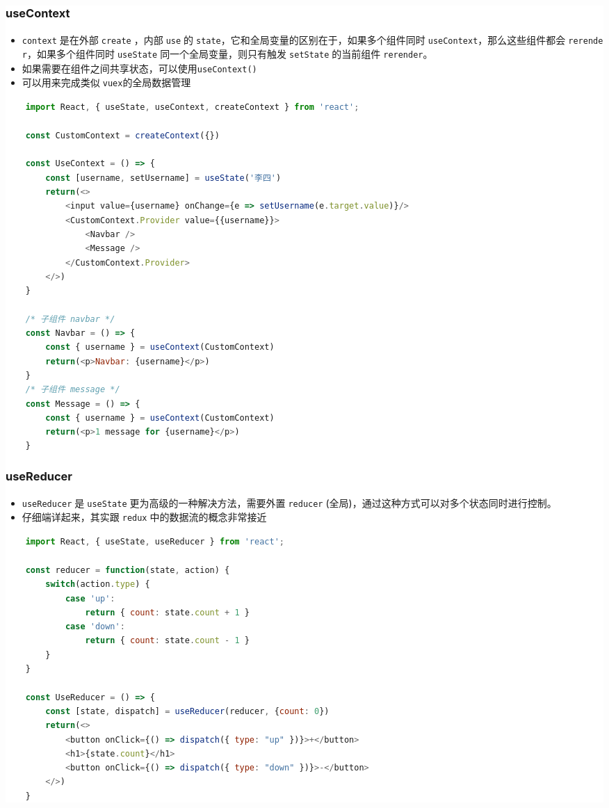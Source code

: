 ### useContext
- `context` 是在外部 `create` ，内部 `use` 的 `state`，它和全局变量的区别在于，如果多个组件同时 `useContext`，那么这些组件都会 `rerender`，如果多个组件同时 `useState` 同一个全局变量，则只有触发 `setState` 的当前组件 `rerender`。
- 如果需要在组件之间共享状态，可以使用`useContext()`
- 可以用来完成类似 `vuex`的全局数据管理

```js
    import React, { useState, useContext, createContext } from 'react';

    const CustomContext = createContext({})

    const UseContext = () => {
        const [username, setUsername] = useState('李四')
        return(<>
            <input value={username} onChange={e => setUsername(e.target.value)}/>
            <CustomContext.Provider value={{username}}>
                <Navbar />
                <Message />
            </CustomContext.Provider>
        </>)
    }

    /* 子组件 navbar */
    const Navbar = () => {
        const { username } = useContext(CustomContext)
        return(<p>Navbar: {username}</p>)
    }
    /* 子组件 message */
    const Message = () => {
        const { username } = useContext(CustomContext)
        return(<p>1 message for {username}</p>)
    }
```

### useReducer
- `useReducer` 是 `useState` 更为高级的一种解决方法，需要外置 `reducer` (全局)，通过这种方式可以对多个状态同时进行控制。
- 仔细端详起来，其实跟 `redux` 中的数据流的概念非常接近

```js
    import React, { useState, useReducer } from 'react';

    const reducer = function(state, action) {
        switch(action.type) {
            case 'up':
                return { count: state.count + 1 }
            case 'down':
                return { count: state.count - 1 }
        }
    }

    const UseReducer = () => {
        const [state, dispatch] = useReducer(reducer, {count: 0})
        return(<>
            <button onClick={() => dispatch({ type: "up" })}>+</button>
            <h1>{state.count}</h1>
            <button onClick={() => dispatch({ type: "down" })}>-</button>
        </>)
    }
```
